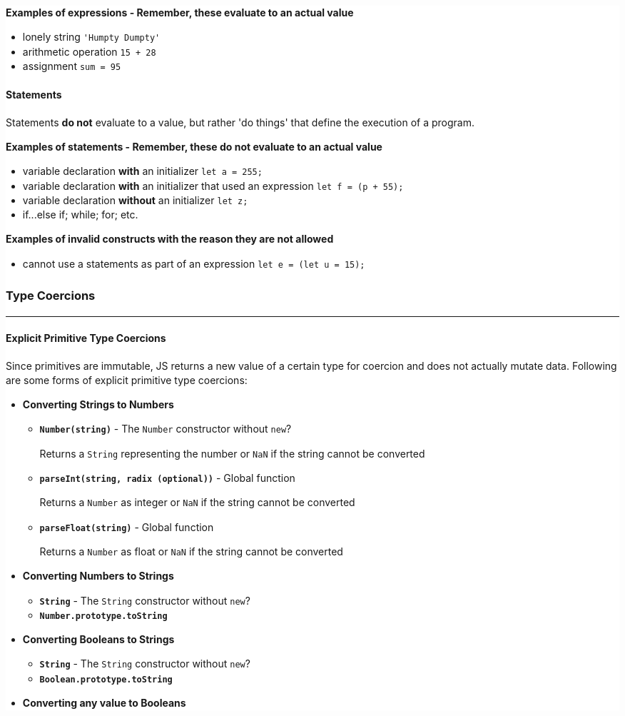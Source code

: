 **Examples of expressions  -  Remember, these evaluate to an actual value**

- lonely string `'Humpty Dumpty'`
- arithmetic operation `15 + 28`
- assignment `sum = 95`



#### Statements

Statements **do not** evaluate to a value, but rather 'do things' that define the execution of a program.

**Examples of statements  -  Remember, these do not evaluate to an actual value**

- variable declaration **with** an initializer `let a = 255;`
- variable declaration **with** an initializer that used an expression `let f = (p + 55);`
- variable declaration **without** an initializer `let z;`
- if...else if; while; for; etc.



**Examples of invalid constructs with the reason they are not allowed**

- cannot use a statements as part of an expression `let e = (let u = 15);`



### Type Coercions

---

#### Explicit Primitive Type Coercions

Since primitives are immutable, JS returns a new value of a certain type for coercion and does not actually mutate data. Following are some forms of explicit primitive type coercions:

- **Converting Strings to Numbers**

  - **`Number(string)`**  -  The `Number` constructor without `new`?

    Returns a `String` representing the number or `NaN` if the string cannot be converted

  - **`parseInt(string, radix (optional))`**  -  Global function

    Returns a `Number` as integer or `NaN` if the string cannot be converted

  - **`parseFloat(string)`**  -  Global function

    Returns a `Number` as float or `NaN` if the string cannot be converted

- **Converting Numbers to Strings**

  - **`String`**  -  The `String` constructor without `new`?
  - **`Number.prototype.toString`**

- **Converting Booleans to Strings**

  - **`String`**  -  The `String` constructor without `new`?
  - **`Boolean.prototype.toString`**

- **Converting any value to Booleans**
